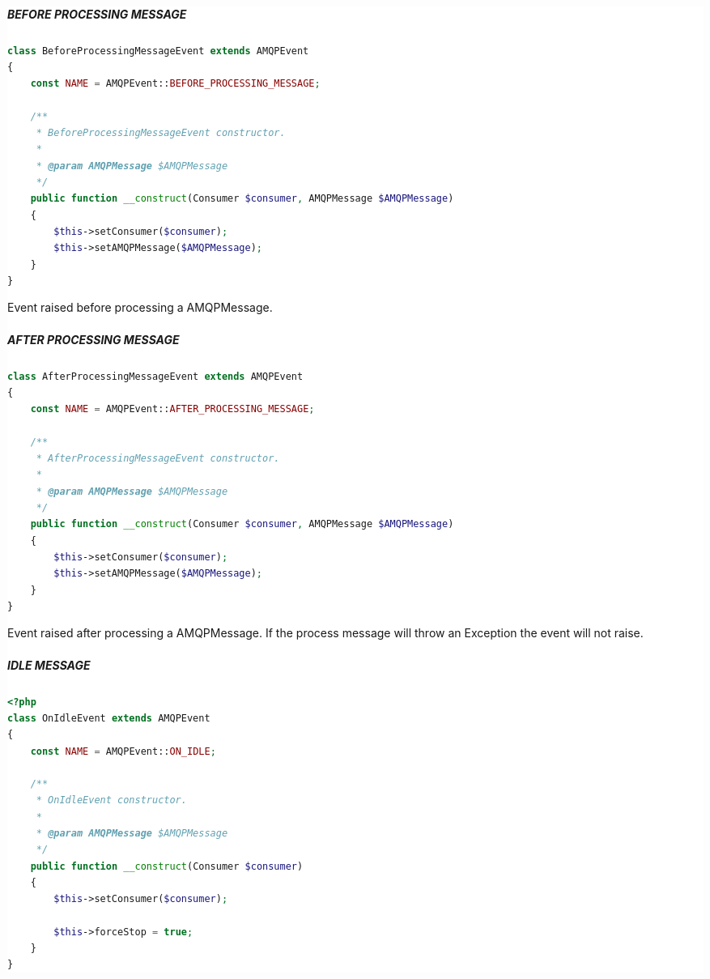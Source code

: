 ##### BEFORE PROCESSING MESSAGE #####

```php
class BeforeProcessingMessageEvent extends AMQPEvent
{
    const NAME = AMQPEvent::BEFORE_PROCESSING_MESSAGE;

    /**
     * BeforeProcessingMessageEvent constructor.
     *
     * @param AMQPMessage $AMQPMessage
     */
    public function __construct(Consumer $consumer, AMQPMessage $AMQPMessage)
    {
        $this->setConsumer($consumer);
        $this->setAMQPMessage($AMQPMessage);
    }
}
``` 
Event raised before processing a AMQPMessage.

##### AFTER PROCESSING MESSAGE #####

```php
class AfterProcessingMessageEvent extends AMQPEvent
{
    const NAME = AMQPEvent::AFTER_PROCESSING_MESSAGE;

    /**
     * AfterProcessingMessageEvent constructor.
     *
     * @param AMQPMessage $AMQPMessage
     */
    public function __construct(Consumer $consumer, AMQPMessage $AMQPMessage)
    {
        $this->setConsumer($consumer);
        $this->setAMQPMessage($AMQPMessage);
    }
}
``` 
Event raised after processing a AMQPMessage.
If the process message will throw an Exception the event will not raise.

##### IDLE MESSAGE #####

```php
<?php
class OnIdleEvent extends AMQPEvent
{
    const NAME = AMQPEvent::ON_IDLE;

    /**
     * OnIdleEvent constructor.
     *
     * @param AMQPMessage $AMQPMessage
     */
    public function __construct(Consumer $consumer)
    {
        $this->setConsumer($consumer);
        
        $this->forceStop = true;
    }
}
```
